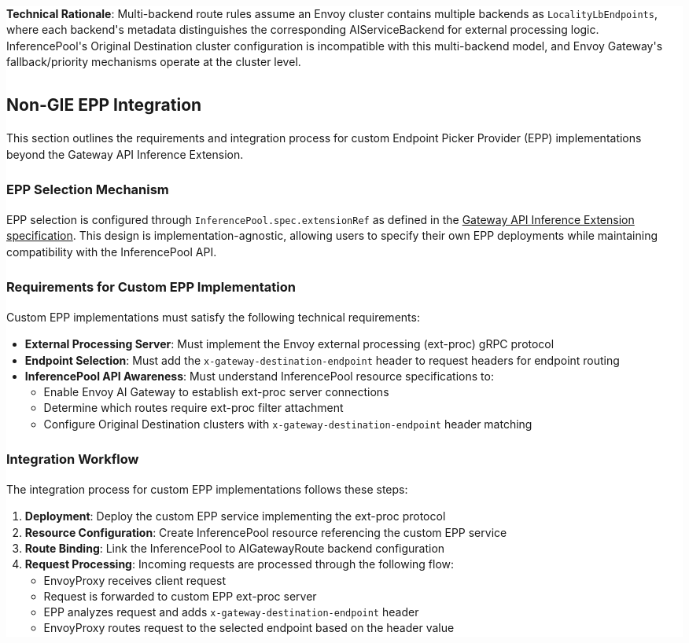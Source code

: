 **Technical Rationale**: Multi-backend route rules assume an Envoy cluster contains multiple backends as `LocalityLbEndpoints`, where each backend's metadata distinguishes the corresponding AIServiceBackend for external processing logic. InferencePool's Original Destination cluster configuration is incompatible with this multi-backend model, and Envoy Gateway's fallback/priority mechanisms operate at the cluster level.

## Non-GIE EPP Integration

This section outlines the requirements and integration process for custom Endpoint Picker Provider (EPP) implementations beyond the Gateway API Inference Extension.

### EPP Selection Mechanism

EPP selection is configured through `InferencePool.spec.extensionRef` as defined in the [Gateway API Inference Extension specification](https://gateway-api-inference-extension.sigs.k8s.io/reference/spec/#extensionreference). This design is implementation-agnostic, allowing users to specify their own EPP deployments while maintaining compatibility with the InferencePool API.

### Requirements for Custom EPP Implementation

Custom EPP implementations must satisfy the following technical requirements:

+ **External Processing Server**: Must implement the Envoy external processing (ext-proc) gRPC protocol
+ **Endpoint Selection**: Must add the `x-gateway-destination-endpoint` header to request headers for endpoint routing
+ **InferencePool API Awareness**: Must understand InferencePool resource specifications to:
  + Enable Envoy AI Gateway to establish ext-proc server connections
  + Determine which routes require ext-proc filter attachment
  + Configure Original Destination clusters with `x-gateway-destination-endpoint` header matching

### Integration Workflow

The integration process for custom EPP implementations follows these steps:

1. **Deployment**: Deploy the custom EPP service implementing the ext-proc protocol
2. **Resource Configuration**: Create InferencePool resource referencing the custom EPP service
3. **Route Binding**: Link the InferencePool to AIGatewayRoute backend configuration
4. **Request Processing**: Incoming requests are processed through the following flow:
   + EnvoyProxy receives client request
   + Request is forwarded to custom EPP ext-proc server
   + EPP analyzes request and adds `x-gateway-destination-endpoint` header
   + EnvoyProxy routes request to the selected endpoint based on the header value
